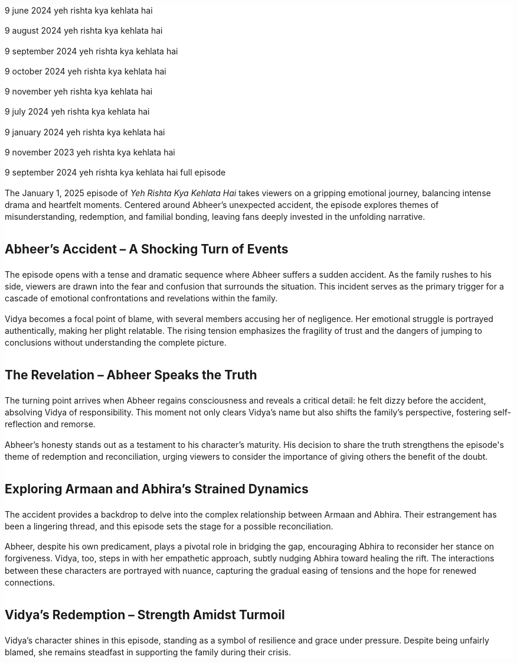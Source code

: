 9 june 2024 yeh rishta kya kehlata hai

9 august 2024 yeh rishta kya kehlata hai

9 september 2024 yeh rishta kya kehlata hai

9 october 2024 yeh rishta kya kehlata hai

9 november yeh rishta kya kehlata hai

9 july 2024 yeh rishta kya kehlata hai

9 january 2024 yeh rishta kya kehlata hai

9 november 2023 yeh rishta kya kehlata hai

9 september 2024 yeh rishta kya kehlata hai full episode



The January 1, 2025 episode of *Yeh Rishta Kya Kehlata Hai* takes viewers on a gripping emotional journey, balancing intense drama and heartfelt moments. Centered around Abheer’s unexpected accident, the episode explores themes of misunderstanding, redemption, and familial bonding, leaving fans deeply invested in the unfolding narrative.

## **Abheer’s Accident – A Shocking Turn of Events**  
The episode opens with a tense and dramatic sequence where Abheer suffers a sudden accident. As the family rushes to his side, viewers are drawn into the fear and confusion that surrounds the situation. This incident serves as the primary trigger for a cascade of emotional confrontations and revelations within the family.  

Vidya becomes a focal point of blame, with several members accusing her of negligence. Her emotional struggle is portrayed authentically, making her plight relatable. The rising tension emphasizes the fragility of trust and the dangers of jumping to conclusions without understanding the complete picture.

## **The Revelation – Abheer Speaks the Truth**  
The turning point arrives when Abheer regains consciousness and reveals a critical detail: he felt dizzy before the accident, absolving Vidya of responsibility. This moment not only clears Vidya’s name but also shifts the family’s perspective, fostering self-reflection and remorse.  

Abheer’s honesty stands out as a testament to his character’s maturity. His decision to share the truth strengthens the episode's theme of redemption and reconciliation, urging viewers to consider the importance of giving others the benefit of the doubt.

## **Exploring Armaan and Abhira’s Strained Dynamics**  
The accident provides a backdrop to delve into the complex relationship between Armaan and Abhira. Their estrangement has been a lingering thread, and this episode sets the stage for a possible reconciliation.  

Abheer, despite his own predicament, plays a pivotal role in bridging the gap, encouraging Abhira to reconsider her stance on forgiveness. Vidya, too, steps in with her empathetic approach, subtly nudging Abhira toward healing the rift. The interactions between these characters are portrayed with nuance, capturing the gradual easing of tensions and the hope for renewed connections.

## **Vidya’s Redemption – Strength Amidst Turmoil**  
Vidya’s character shines in this episode, standing as a symbol of resilience and grace under pressure. Despite being unfairly blamed, she remains steadfast in supporting the family during their crisis.  
